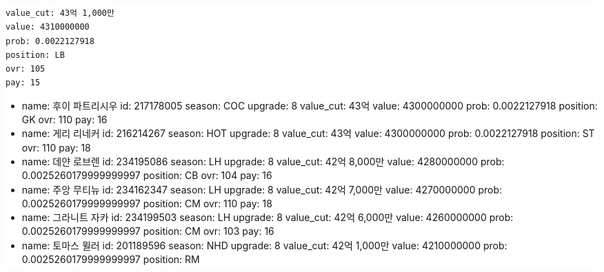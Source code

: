     value_cut: 43억 1,000만
    value: 4310000000
    prob: 0.0022127918
    position: LB
    ovr: 105
    pay: 15
  - name: 후이 파트리시우
    id: 217178005
    season: COC
    upgrade: 8
    value_cut: 43억
    value: 4300000000
    prob: 0.0022127918
    position: GK
    ovr: 110
    pay: 16
  - name: 게리 리네커
    id: 216214267
    season: HOT
    upgrade: 8
    value_cut: 43억
    value: 4300000000
    prob: 0.0022127918
    position: ST
    ovr: 110
    pay: 18
  - name: 데얀 로브렌
    id: 234195086
    season: LH
    upgrade: 8
    value_cut: 42억 8,000만
    value: 4280000000
    prob: 0.0025260179999999997
    position: CB
    ovr: 104
    pay: 16
  - name: 주앙 무티뉴
    id: 234162347
    season: LH
    upgrade: 8
    value_cut: 42억 7,000만
    value: 4270000000
    prob: 0.0025260179999999997
    position: CM
    ovr: 110
    pay: 18
  - name: 그라니트 자카
    id: 234199503
    season: LH
    upgrade: 8
    value_cut: 42억 6,000만
    value: 4260000000
    prob: 0.0025260179999999997
    position: CM
    ovr: 103
    pay: 16
  - name: 토마스 뮐러
    id: 201189596
    season: NHD
    upgrade: 8
    value_cut: 42억 1,000만
    value: 4210000000
    prob: 0.0025260179999999997
    position: RM